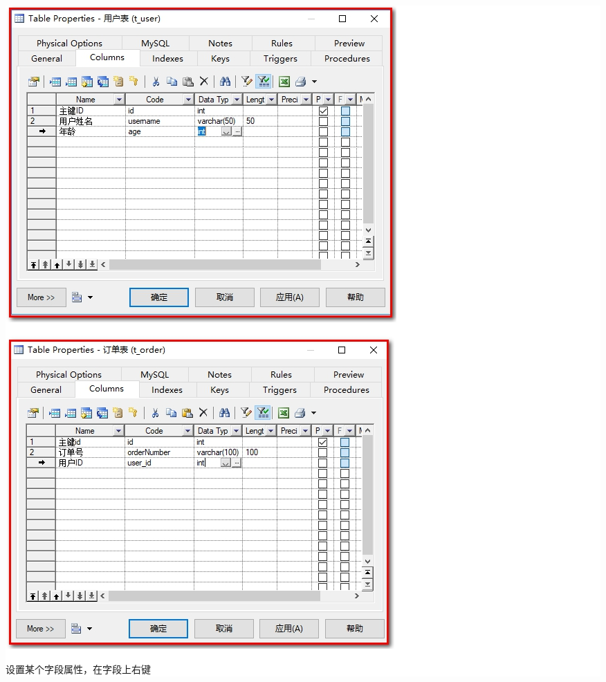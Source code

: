 ![img](./总img/传智健康项目讲义（第1章）img/028.png) 

![img](./总img/传智健康项目讲义（第1章）img/029.png) 

设置某个字段属性，在字段上右键
